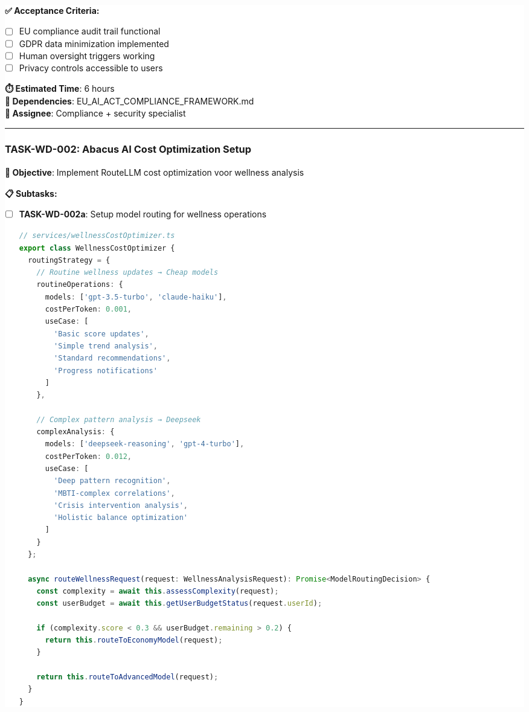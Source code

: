 **✅ Acceptance Criteria:**
- [ ] EU compliance audit trail functional
- [ ] GDPR data minimization implemented
- [ ] Human oversight triggers working
- [ ] Privacy controls accessible to users

**⏱️ Estimated Time**: 6 hours  
**🔧 Dependencies**: EU_AI_ACT_COMPLIANCE_FRAMEWORK.md  
**👥 Assignee**: Compliance + security specialist

---

### **TASK-WD-002: Abacus AI Cost Optimization Setup**
**🎯 Objective**: Implement RouteLLM cost optimization voor wellness analysis

**📋 Subtasks:**
- [ ] **TASK-WD-002a**: Setup model routing for wellness operations
  ```typescript
  // services/wellnessCostOptimizer.ts
  export class WellnessCostOptimizer {
    routingStrategy = {
      // Routine wellness updates → Cheap models
      routineOperations: {
        models: ['gpt-3.5-turbo', 'claude-haiku'],
        costPerToken: 0.001,
        useCase: [
          'Basic score updates',
          'Simple trend analysis',
          'Standard recommendations',
          'Progress notifications'
        ]
      },
      
      // Complex pattern analysis → Deepseek
      complexAnalysis: {
        models: ['deepseek-reasoning', 'gpt-4-turbo'],
        costPerToken: 0.012,
        useCase: [
          'Deep pattern recognition',
          'MBTI-complex correlations',
          'Crisis intervention analysis',
          'Holistic balance optimization'
        ]
      }
    };
    
    async routeWellnessRequest(request: WellnessAnalysisRequest): Promise<ModelRoutingDecision> {
      const complexity = await this.assessComplexity(request);
      const userBudget = await this.getUserBudgetStatus(request.userId);
      
      if (complexity.score < 0.3 && userBudget.remaining > 0.2) {
        return this.routeToEconomyModel(request);
      }
      
      return this.routeToAdvancedModel(request);
    }
  }
  ```
